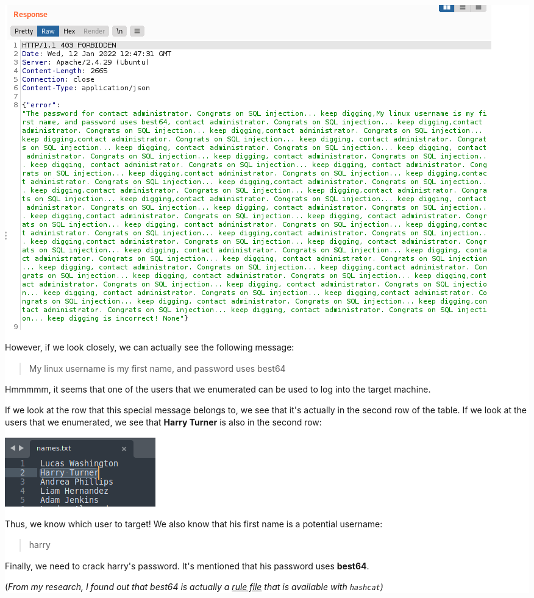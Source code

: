 ![screenshot26](../assets/images/madeyes_castle/screenshot26.png)

However, if we look closely, we can actually see the following message:

> My linux username is my first name, and password uses best64

Hmmmmm, it seems that one of the users that we enumerated can be used to log into the target machine.

If we look at the row that this special message belongs to, we see that it's actually in the second row of the table. If we look at the users that we enumerated, we see that **Harry Turner** is also in the second row:

![screenshot27](../assets/images/madeyes_castle/screenshot27.png)

Thus, we know which user to target! We also know that his first name is a potential username:

> harry

Finally, we need to crack harry's password. It's mentioned that his password uses **best64**.

(*From my research, I found out that best64 is actually a [rule file](https://github.com/hashcat/hashcat/blob/master/rules/best64.rule) that is available with `hashcat`)*
